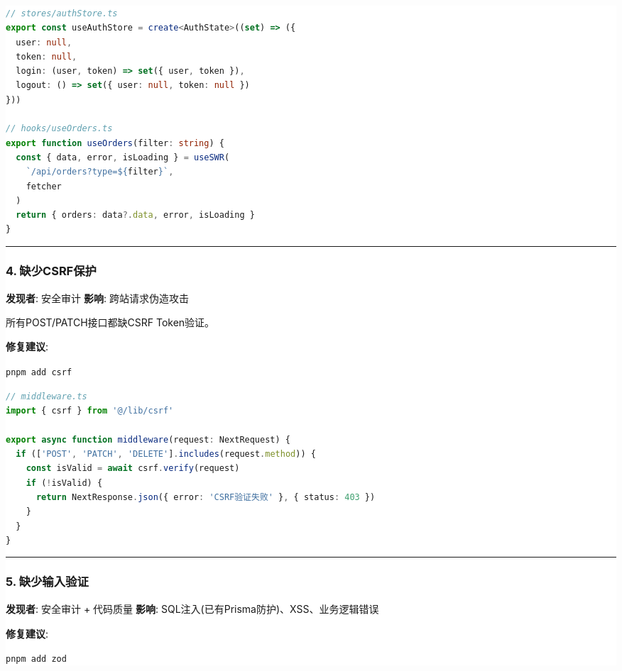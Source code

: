 ```typescript
// stores/authStore.ts
export const useAuthStore = create<AuthState>((set) => ({
  user: null,
  token: null,
  login: (user, token) => set({ user, token }),
  logout: () => set({ user: null, token: null })
}))

// hooks/useOrders.ts
export function useOrders(filter: string) {
  const { data, error, isLoading } = useSWR(
    `/api/orders?type=${filter}`,
    fetcher
  )
  return { orders: data?.data, error, isLoading }
}
```

---

### 4. 缺少CSRF保护

**发现者**: 安全审计
**影响**: 跨站请求伪造攻击

所有POST/PATCH接口都缺CSRF Token验证。

**修复建议**:
```bash
pnpm add csrf
```

```typescript
// middleware.ts
import { csrf } from '@/lib/csrf'

export async function middleware(request: NextRequest) {
  if (['POST', 'PATCH', 'DELETE'].includes(request.method)) {
    const isValid = await csrf.verify(request)
    if (!isValid) {
      return NextResponse.json({ error: 'CSRF验证失败' }, { status: 403 })
    }
  }
}
```

---

### 5. 缺少输入验证

**发现者**: 安全审计 + 代码质量
**影响**: SQL注入(已有Prisma防护)、XSS、业务逻辑错误

**修复建议**:
```bash
pnpm add zod
```
